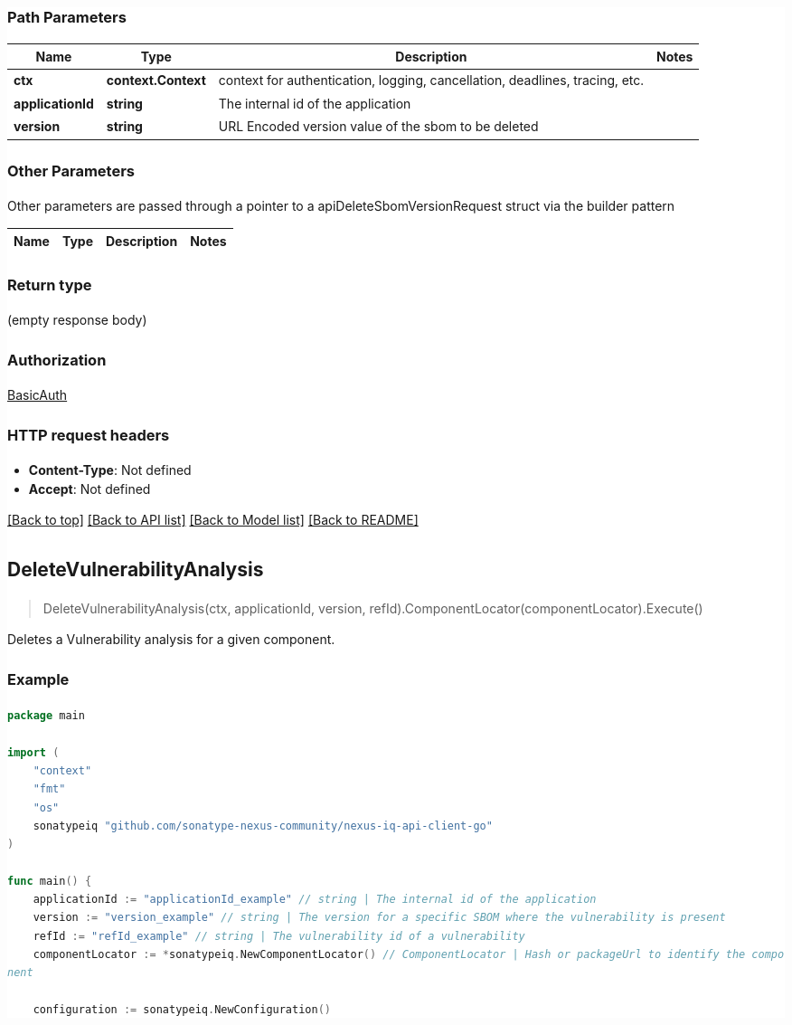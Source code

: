 ### Path Parameters


Name | Type | Description  | Notes
------------- | ------------- | ------------- | -------------
**ctx** | **context.Context** | context for authentication, logging, cancellation, deadlines, tracing, etc.
**applicationId** | **string** | The internal id of the application | 
**version** | **string** | URL Encoded version value of the sbom to be deleted | 

### Other Parameters

Other parameters are passed through a pointer to a apiDeleteSbomVersionRequest struct via the builder pattern


Name | Type | Description  | Notes
------------- | ------------- | ------------- | -------------



### Return type

 (empty response body)

### Authorization

[BasicAuth](../README.md#BasicAuth)

### HTTP request headers

- **Content-Type**: Not defined
- **Accept**: Not defined

[[Back to top]](#) [[Back to API list]](../README.md#documentation-for-api-endpoints)
[[Back to Model list]](../README.md#documentation-for-models)
[[Back to README]](../README.md)


## DeleteVulnerabilityAnalysis

> DeleteVulnerabilityAnalysis(ctx, applicationId, version, refId).ComponentLocator(componentLocator).Execute()

Deletes a Vulnerability analysis for a given component.



### Example

```go
package main

import (
	"context"
	"fmt"
	"os"
	sonatypeiq "github.com/sonatype-nexus-community/nexus-iq-api-client-go"
)

func main() {
	applicationId := "applicationId_example" // string | The internal id of the application
	version := "version_example" // string | The version for a specific SBOM where the vulnerability is present
	refId := "refId_example" // string | The vulnerability id of a vulnerability
	componentLocator := *sonatypeiq.NewComponentLocator() // ComponentLocator | Hash or packageUrl to identify the component

	configuration := sonatypeiq.NewConfiguration()
```
